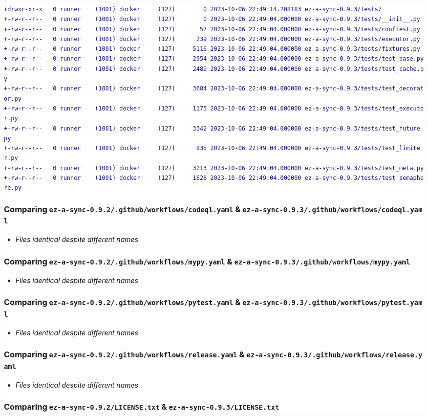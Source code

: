 ```diff
+drwxr-xr-x   0 runner    (1001) docker     (127)        0 2023-10-06 22:49:14.208183 ez-a-sync-0.9.3/tests/
+-rw-r--r--   0 runner    (1001) docker     (127)        0 2023-10-06 22:49:04.000000 ez-a-sync-0.9.3/tests/__init__.py
+-rw-r--r--   0 runner    (1001) docker     (127)       57 2023-10-06 22:49:04.000000 ez-a-sync-0.9.3/tests/conftest.py
+-rw-r--r--   0 runner    (1001) docker     (127)      239 2023-10-06 22:49:04.000000 ez-a-sync-0.9.3/tests/executor.py
+-rw-r--r--   0 runner    (1001) docker     (127)     5116 2023-10-06 22:49:04.000000 ez-a-sync-0.9.3/tests/fixtures.py
+-rw-r--r--   0 runner    (1001) docker     (127)     2954 2023-10-06 22:49:04.000000 ez-a-sync-0.9.3/tests/test_base.py
+-rw-r--r--   0 runner    (1001) docker     (127)     2489 2023-10-06 22:49:04.000000 ez-a-sync-0.9.3/tests/test_cache.py
+-rw-r--r--   0 runner    (1001) docker     (127)     3684 2023-10-06 22:49:04.000000 ez-a-sync-0.9.3/tests/test_decorator.py
+-rw-r--r--   0 runner    (1001) docker     (127)     1175 2023-10-06 22:49:04.000000 ez-a-sync-0.9.3/tests/test_executor.py
+-rw-r--r--   0 runner    (1001) docker     (127)     3342 2023-10-06 22:49:04.000000 ez-a-sync-0.9.3/tests/test_future.py
+-rw-r--r--   0 runner    (1001) docker     (127)      835 2023-10-06 22:49:04.000000 ez-a-sync-0.9.3/tests/test_limiter.py
+-rw-r--r--   0 runner    (1001) docker     (127)     3213 2023-10-06 22:49:04.000000 ez-a-sync-0.9.3/tests/test_meta.py
+-rw-r--r--   0 runner    (1001) docker     (127)     1628 2023-10-06 22:49:04.000000 ez-a-sync-0.9.3/tests/test_semaphore.py
```

### Comparing `ez-a-sync-0.9.2/.github/workflows/codeql.yaml` & `ez-a-sync-0.9.3/.github/workflows/codeql.yaml`

 * *Files identical despite different names*

### Comparing `ez-a-sync-0.9.2/.github/workflows/mypy.yaml` & `ez-a-sync-0.9.3/.github/workflows/mypy.yaml`

 * *Files identical despite different names*

### Comparing `ez-a-sync-0.9.2/.github/workflows/pytest.yaml` & `ez-a-sync-0.9.3/.github/workflows/pytest.yaml`

 * *Files identical despite different names*

### Comparing `ez-a-sync-0.9.2/.github/workflows/release.yaml` & `ez-a-sync-0.9.3/.github/workflows/release.yaml`

 * *Files identical despite different names*

### Comparing `ez-a-sync-0.9.2/LICENSE.txt` & `ez-a-sync-0.9.3/LICENSE.txt`

